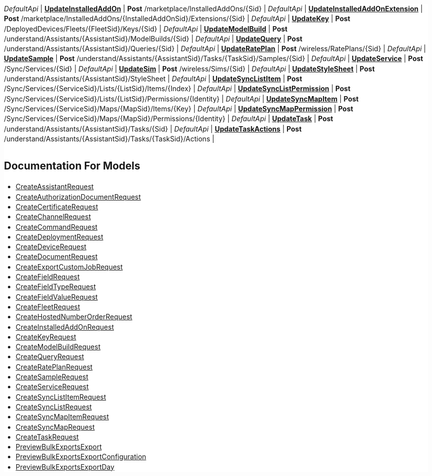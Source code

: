 *DefaultApi* | [**UpdateInstalledAddOn**](docs/DefaultApi.md#updateinstalledaddon) | **Post** /marketplace/InstalledAddOns/{Sid} | 
*DefaultApi* | [**UpdateInstalledAddOnExtension**](docs/DefaultApi.md#updateinstalledaddonextension) | **Post** /marketplace/InstalledAddOns/{InstalledAddOnSid}/Extensions/{Sid} | 
*DefaultApi* | [**UpdateKey**](docs/DefaultApi.md#updatekey) | **Post** /DeployedDevices/Fleets/{FleetSid}/Keys/{Sid} | 
*DefaultApi* | [**UpdateModelBuild**](docs/DefaultApi.md#updatemodelbuild) | **Post** /understand/Assistants/{AssistantSid}/ModelBuilds/{Sid} | 
*DefaultApi* | [**UpdateQuery**](docs/DefaultApi.md#updatequery) | **Post** /understand/Assistants/{AssistantSid}/Queries/{Sid} | 
*DefaultApi* | [**UpdateRatePlan**](docs/DefaultApi.md#updaterateplan) | **Post** /wireless/RatePlans/{Sid} | 
*DefaultApi* | [**UpdateSample**](docs/DefaultApi.md#updatesample) | **Post** /understand/Assistants/{AssistantSid}/Tasks/{TaskSid}/Samples/{Sid} | 
*DefaultApi* | [**UpdateService**](docs/DefaultApi.md#updateservice) | **Post** /Sync/Services/{Sid} | 
*DefaultApi* | [**UpdateSim**](docs/DefaultApi.md#updatesim) | **Post** /wireless/Sims/{Sid} | 
*DefaultApi* | [**UpdateStyleSheet**](docs/DefaultApi.md#updatestylesheet) | **Post** /understand/Assistants/{AssistantSid}/StyleSheet | 
*DefaultApi* | [**UpdateSyncListItem**](docs/DefaultApi.md#updatesynclistitem) | **Post** /Sync/Services/{ServiceSid}/Lists/{ListSid}/Items/{Index} | 
*DefaultApi* | [**UpdateSyncListPermission**](docs/DefaultApi.md#updatesynclistpermission) | **Post** /Sync/Services/{ServiceSid}/Lists/{ListSid}/Permissions/{Identity} | 
*DefaultApi* | [**UpdateSyncMapItem**](docs/DefaultApi.md#updatesyncmapitem) | **Post** /Sync/Services/{ServiceSid}/Maps/{MapSid}/Items/{Key} | 
*DefaultApi* | [**UpdateSyncMapPermission**](docs/DefaultApi.md#updatesyncmappermission) | **Post** /Sync/Services/{ServiceSid}/Maps/{MapSid}/Permissions/{Identity} | 
*DefaultApi* | [**UpdateTask**](docs/DefaultApi.md#updatetask) | **Post** /understand/Assistants/{AssistantSid}/Tasks/{Sid} | 
*DefaultApi* | [**UpdateTaskActions**](docs/DefaultApi.md#updatetaskactions) | **Post** /understand/Assistants/{AssistantSid}/Tasks/{TaskSid}/Actions | 


## Documentation For Models

 - [CreateAssistantRequest](docs/CreateAssistantRequest.md)
 - [CreateAuthorizationDocumentRequest](docs/CreateAuthorizationDocumentRequest.md)
 - [CreateCertificateRequest](docs/CreateCertificateRequest.md)
 - [CreateChannelRequest](docs/CreateChannelRequest.md)
 - [CreateCommandRequest](docs/CreateCommandRequest.md)
 - [CreateDeploymentRequest](docs/CreateDeploymentRequest.md)
 - [CreateDeviceRequest](docs/CreateDeviceRequest.md)
 - [CreateDocumentRequest](docs/CreateDocumentRequest.md)
 - [CreateExportCustomJobRequest](docs/CreateExportCustomJobRequest.md)
 - [CreateFieldRequest](docs/CreateFieldRequest.md)
 - [CreateFieldTypeRequest](docs/CreateFieldTypeRequest.md)
 - [CreateFieldValueRequest](docs/CreateFieldValueRequest.md)
 - [CreateFleetRequest](docs/CreateFleetRequest.md)
 - [CreateHostedNumberOrderRequest](docs/CreateHostedNumberOrderRequest.md)
 - [CreateInstalledAddOnRequest](docs/CreateInstalledAddOnRequest.md)
 - [CreateKeyRequest](docs/CreateKeyRequest.md)
 - [CreateModelBuildRequest](docs/CreateModelBuildRequest.md)
 - [CreateQueryRequest](docs/CreateQueryRequest.md)
 - [CreateRatePlanRequest](docs/CreateRatePlanRequest.md)
 - [CreateSampleRequest](docs/CreateSampleRequest.md)
 - [CreateServiceRequest](docs/CreateServiceRequest.md)
 - [CreateSyncListItemRequest](docs/CreateSyncListItemRequest.md)
 - [CreateSyncListRequest](docs/CreateSyncListRequest.md)
 - [CreateSyncMapItemRequest](docs/CreateSyncMapItemRequest.md)
 - [CreateSyncMapRequest](docs/CreateSyncMapRequest.md)
 - [CreateTaskRequest](docs/CreateTaskRequest.md)
 - [PreviewBulkExportsExport](docs/PreviewBulkExportsExport.md)
 - [PreviewBulkExportsExportConfiguration](docs/PreviewBulkExportsExportConfiguration.md)
 - [PreviewBulkExportsExportDay](docs/PreviewBulkExportsExportDay.md)